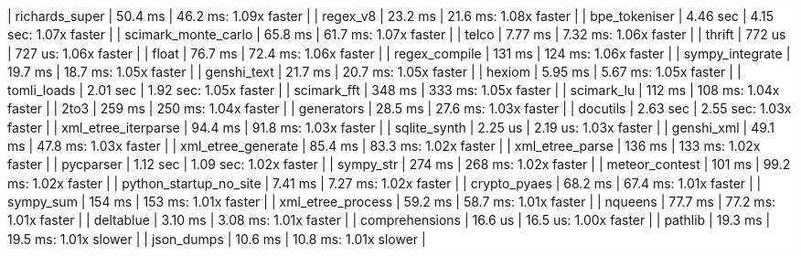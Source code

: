 | richards_super             | 50.4 ms                                                                | 46.2 ms: 1.09x faster                                                 |
| regex_v8                   | 23.2 ms                                                                | 21.6 ms: 1.08x faster                                                 |
| bpe_tokeniser              | 4.46 sec                                                               | 4.15 sec: 1.07x faster                                                |
| scimark_monte_carlo        | 65.8 ms                                                                | 61.7 ms: 1.07x faster                                                 |
| telco                      | 7.77 ms                                                                | 7.32 ms: 1.06x faster                                                 |
| thrift                     | 772 us                                                                 | 727 us: 1.06x faster                                                  |
| float                      | 76.7 ms                                                                | 72.4 ms: 1.06x faster                                                 |
| regex_compile              | 131 ms                                                                 | 124 ms: 1.06x faster                                                  |
| sympy_integrate            | 19.7 ms                                                                | 18.7 ms: 1.05x faster                                                 |
| genshi_text                | 21.7 ms                                                                | 20.7 ms: 1.05x faster                                                 |
| hexiom                     | 5.95 ms                                                                | 5.67 ms: 1.05x faster                                                 |
| tomli_loads                | 2.01 sec                                                               | 1.92 sec: 1.05x faster                                                |
| scimark_fft                | 348 ms                                                                 | 333 ms: 1.05x faster                                                  |
| scimark_lu                 | 112 ms                                                                 | 108 ms: 1.04x faster                                                  |
| 2to3                       | 259 ms                                                                 | 250 ms: 1.04x faster                                                  |
| generators                 | 28.5 ms                                                                | 27.6 ms: 1.03x faster                                                 |
| docutils                   | 2.63 sec                                                               | 2.55 sec: 1.03x faster                                                |
| xml_etree_iterparse        | 94.4 ms                                                                | 91.8 ms: 1.03x faster                                                 |
| sqlite_synth               | 2.25 us                                                                | 2.19 us: 1.03x faster                                                 |
| genshi_xml                 | 49.1 ms                                                                | 47.8 ms: 1.03x faster                                                 |
| xml_etree_generate         | 85.4 ms                                                                | 83.3 ms: 1.02x faster                                                 |
| xml_etree_parse            | 136 ms                                                                 | 133 ms: 1.02x faster                                                  |
| pycparser                  | 1.12 sec                                                               | 1.09 sec: 1.02x faster                                                |
| sympy_str                  | 274 ms                                                                 | 268 ms: 1.02x faster                                                  |
| meteor_contest             | 101 ms                                                                 | 99.2 ms: 1.02x faster                                                 |
| python_startup_no_site     | 7.41 ms                                                                | 7.27 ms: 1.02x faster                                                 |
| crypto_pyaes               | 68.2 ms                                                                | 67.4 ms: 1.01x faster                                                 |
| sympy_sum                  | 154 ms                                                                 | 153 ms: 1.01x faster                                                  |
| xml_etree_process          | 59.2 ms                                                                | 58.7 ms: 1.01x faster                                                 |
| nqueens                    | 77.7 ms                                                                | 77.2 ms: 1.01x faster                                                 |
| deltablue                  | 3.10 ms                                                                | 3.08 ms: 1.01x faster                                                 |
| comprehensions             | 16.6 us                                                                | 16.5 us: 1.00x faster                                                 |
| pathlib                    | 19.3 ms                                                                | 19.5 ms: 1.01x slower                                                 |
| json_dumps                 | 10.6 ms                                                                | 10.8 ms: 1.01x slower                                                 |